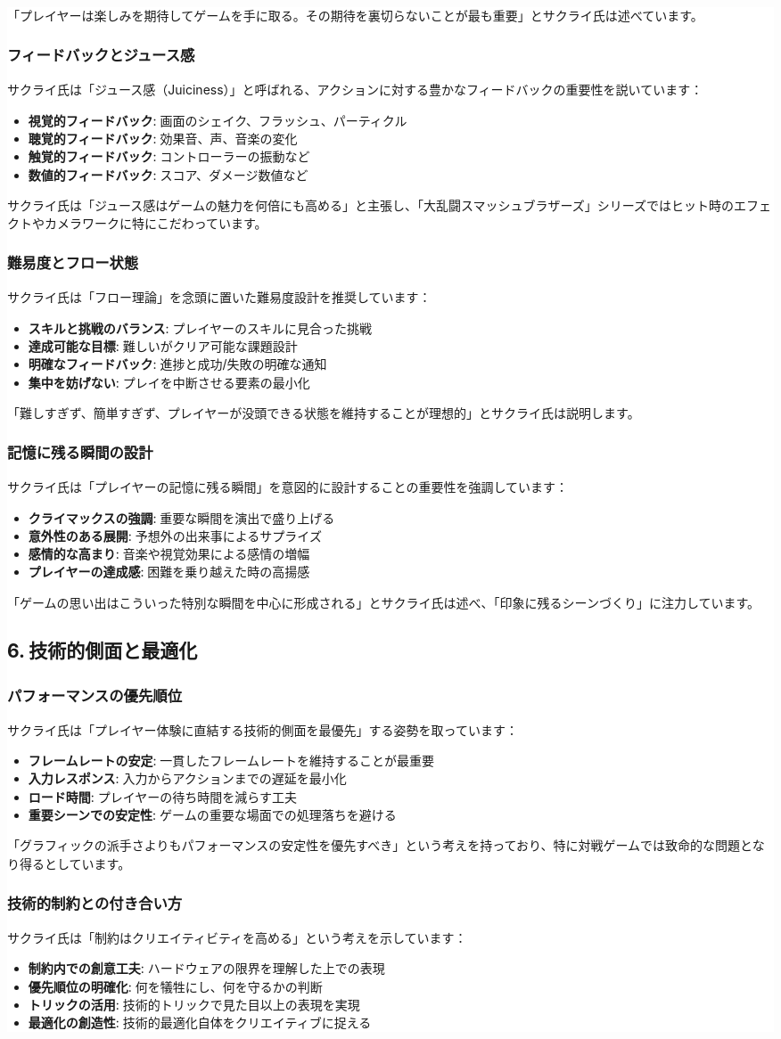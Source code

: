 「プレイヤーは楽しみを期待してゲームを手に取る。その期待を裏切らないことが最も重要」とサクライ氏は述べています。

### フィードバックとジュース感

サクライ氏は「ジュース感（Juiciness）」と呼ばれる、アクションに対する豊かなフィードバックの重要性を説いています：

- **視覚的フィードバック**: 画面のシェイク、フラッシュ、パーティクル
- **聴覚的フィードバック**: 効果音、声、音楽の変化
- **触覚的フィードバック**: コントローラーの振動など
- **数値的フィードバック**: スコア、ダメージ数値など

サクライ氏は「ジュース感はゲームの魅力を何倍にも高める」と主張し、「大乱闘スマッシュブラザーズ」シリーズではヒット時のエフェクトやカメラワークに特にこだわっています。

### 難易度とフロー状態

サクライ氏は「フロー理論」を念頭に置いた難易度設計を推奨しています：

- **スキルと挑戦のバランス**: プレイヤーのスキルに見合った挑戦
- **達成可能な目標**: 難しいがクリア可能な課題設計
- **明確なフィードバック**: 進捗と成功/失敗の明確な通知
- **集中を妨げない**: プレイを中断させる要素の最小化

「難しすぎず、簡単すぎず、プレイヤーが没頭できる状態を維持することが理想的」とサクライ氏は説明します。

### 記憶に残る瞬間の設計

サクライ氏は「プレイヤーの記憶に残る瞬間」を意図的に設計することの重要性を強調しています：

- **クライマックスの強調**: 重要な瞬間を演出で盛り上げる
- **意外性のある展開**: 予想外の出来事によるサプライズ
- **感情的な高まり**: 音楽や視覚効果による感情の増幅
- **プレイヤーの達成感**: 困難を乗り越えた時の高揚感

「ゲームの思い出はこういった特別な瞬間を中心に形成される」とサクライ氏は述べ、「印象に残るシーンづくり」に注力しています。

## 6. 技術的側面と最適化

### パフォーマンスの優先順位

サクライ氏は「プレイヤー体験に直結する技術的側面を最優先」する姿勢を取っています：

- **フレームレートの安定**: 一貫したフレームレートを維持することが最重要
- **入力レスポンス**: 入力からアクションまでの遅延を最小化
- **ロード時間**: プレイヤーの待ち時間を減らす工夫
- **重要シーンでの安定性**: ゲームの重要な場面での処理落ちを避ける

「グラフィックの派手さよりもパフォーマンスの安定性を優先すべき」という考えを持っており、特に対戦ゲームでは致命的な問題となり得るとしています。

### 技術的制約との付き合い方

サクライ氏は「制約はクリエイティビティを高める」という考えを示しています：

- **制約内での創意工夫**: ハードウェアの限界を理解した上での表現
- **優先順位の明確化**: 何を犠牲にし、何を守るかの判断
- **トリックの活用**: 技術的トリックで見た目以上の表現を実現
- **最適化の創造性**: 技術的最適化自体をクリエイティブに捉える
